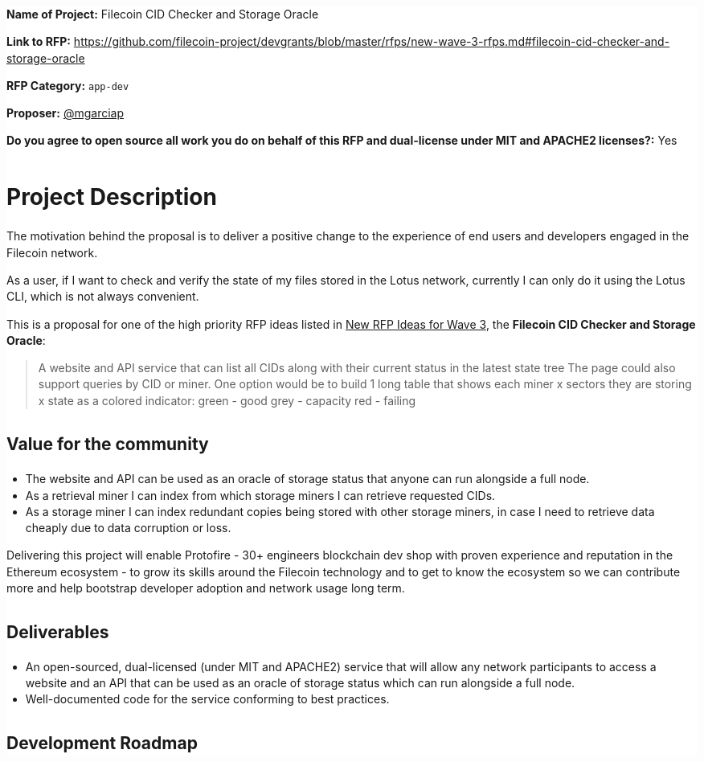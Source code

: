 **Name of Project:** Filecoin CID Checker and Storage Oracle

**Link to RFP:** https://github.com/filecoin-project/devgrants/blob/master/rfps/new-wave-3-rfps.md#filecoin-cid-checker-and-storage-oracle

**RFP Category:** `app-dev`

**Proposer:** [@mgarciap](https://github.com/mgarciap)

**Do you agree to open source all work you do on behalf of this RFP and dual-license under MIT and APACHE2 licenses?:** Yes

# Project Description

The motivation behind the proposal is to deliver a positive change to the experience of end users and developers engaged in the Filecoin network. 

As a user, if I want to check and verify the state of my files stored in the Lotus network, currently I can only do it using the Lotus CLI, which is not always convenient.

This is a proposal for one of the high priority RFP ideas listed in [New RFP Ideas for Wave 3](https://github.com/filecoin-project/devgrants/blob/master/rfps/new-wave-3-rfps.md#filecoin-cid-checker-and-storage-oracle), the **Filecoin CID Checker and Storage Oracle**:
> A website and API service that can list all CIDs along with their current status in the latest state tree
> The page could also support queries by CID or miner. One option would be to build 1 long table that shows each miner x sectors they are storing x state as a colored indicator:
green - good grey - capacity red - failing


## Value for the community

- The website and API can be used as an oracle of storage status that anyone can run alongside a full node.
- As a retrieval miner I can index from which storage miners I can retrieve requested CIDs.
- As  a storage miner I can index redundant copies being stored with other storage miners, in case I need to retrieve data cheaply due to data corruption or loss.


Delivering this project will enable Protofire - 30+ engineers blockchain dev shop with proven experience and reputation in the Ethereum ecosystem - to grow its skills around the Filecoin technology and to get to know the ecosystem so we can contribute more and help bootstrap developer adoption and network usage long term.


## Deliverables

- An open-sourced, dual-licensed (under MIT and APACHE2) service that will allow any network participants to access a website and an API that can be used as an oracle of storage status  which can run alongside a full node.
- Well-documented code for the service conforming to best practices.



## Development Roadmap
